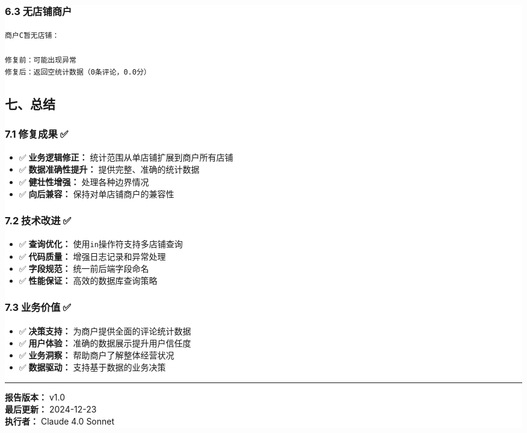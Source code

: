 ### 6.3 无店铺商户
```
商户C暂无店铺：

修复前：可能出现异常
修复后：返回空统计数据（0条评论，0.0分）
```

## 七、总结

### 7.1 修复成果 ✅
- ✅ **业务逻辑修正：** 统计范围从单店铺扩展到商户所有店铺
- ✅ **数据准确性提升：** 提供完整、准确的统计数据
- ✅ **健壮性增强：** 处理各种边界情况
- ✅ **向后兼容：** 保持对单店铺商户的兼容性

### 7.2 技术改进 ✅
- ✅ **查询优化：** 使用`in`操作符支持多店铺查询
- ✅ **代码质量：** 增强日志记录和异常处理
- ✅ **字段规范：** 统一前后端字段命名
- ✅ **性能保证：** 高效的数据库查询策略

### 7.3 业务价值 ✅
- ✅ **决策支持：** 为商户提供全面的评论统计数据
- ✅ **用户体验：** 准确的数据展示提升用户信任度
- ✅ **业务洞察：** 帮助商户了解整体经营状况
- ✅ **数据驱动：** 支持基于数据的业务决策

---

**报告版本：** v1.0  
**最后更新：** 2024-12-23  
**执行者：** Claude 4.0 Sonnet